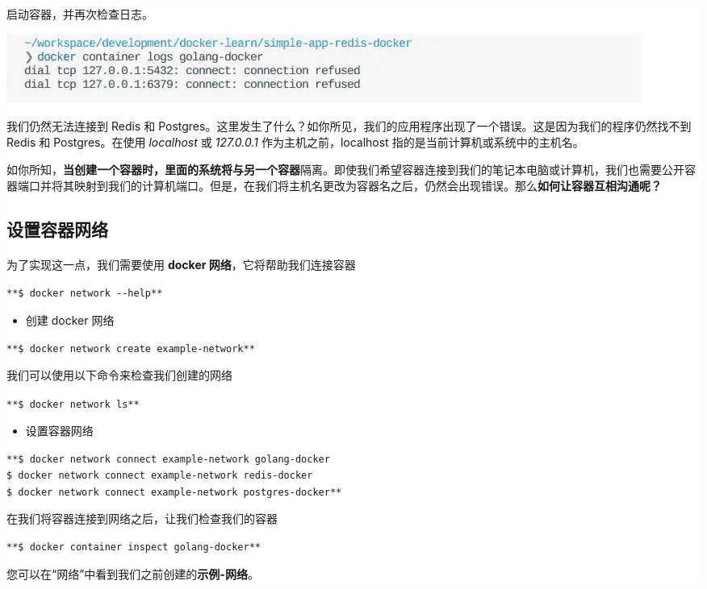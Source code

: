 启动容器，并再次检查日志。

![](img/821b1e0129609dace2bd44b03aff2573.png)

我们仍然无法连接到 Redis 和 Postgres。这里发生了什么？如你所见，我们的应用程序出现了一个错误。这是因为我们的程序仍然找不到 Redis 和 Postgres。在使用 *localhost* 或 *127.0.0.1* 作为主机之前，localhost 指的是当前计算机或系统中的主机名。

如你所知，**当创建一个容器时，里面的系统将与另一个容器**隔离。即使我们希望容器连接到我们的笔记本电脑或计算机，我们也需要公开容器端口并将其映射到我们的计算机端口。但是，在我们将主机名更改为容器名之后，仍然会出现错误。那么**如何让容器互相沟通呢？**

## 设置容器网络

为了实现这一点，我们需要使用 **docker 网络**，它将帮助我们连接容器

```
**$ docker network --help**
```

*   创建 docker 网络

```
**$ docker network create example-network**
```

我们可以使用以下命令来检查我们创建的网络

```
**$ docker network ls**
```

*   设置容器网络

```
**$ docker network connect example-network golang-docker
$ docker network connect example-network redis-docker
$ docker network connect example-network postgres-docker**
```

在我们将容器连接到网络之后，让我们检查我们的容器

```
**$ docker container inspect golang-docker**
```

您可以在“网络”中看到我们之前创建的**示例-网络**。
